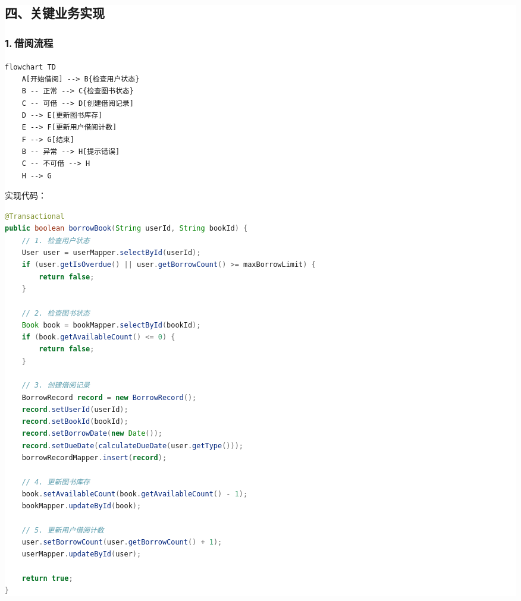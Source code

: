 ## 四、关键业务实现

### 1. 借阅流程
```mermaid
flowchart TD
    A[开始借阅] --> B{检查用户状态}
    B -- 正常 --> C{检查图书状态}
    C -- 可借 --> D[创建借阅记录]
    D --> E[更新图书库存]
    E --> F[更新用户借阅计数]
    F --> G[结束]
    B -- 异常 --> H[提示错误]
    C -- 不可借 --> H
    H --> G
```

实现代码：
```java
@Transactional
public boolean borrowBook(String userId, String bookId) {
    // 1. 检查用户状态
    User user = userMapper.selectById(userId);
    if (user.getIsOverdue() || user.getBorrowCount() >= maxBorrowLimit) {
        return false;
    }
    
    // 2. 检查图书状态
    Book book = bookMapper.selectById(bookId);
    if (book.getAvailableCount() <= 0) {
        return false;
    }
    
    // 3. 创建借阅记录
    BorrowRecord record = new BorrowRecord();
    record.setUserId(userId);
    record.setBookId(bookId);
    record.setBorrowDate(new Date());
    record.setDueDate(calculateDueDate(user.getType()));
    borrowRecordMapper.insert(record);
    
    // 4. 更新图书库存
    book.setAvailableCount(book.getAvailableCount() - 1);
    bookMapper.updateById(book);
    
    // 5. 更新用户借阅计数
    user.setBorrowCount(user.getBorrowCount() + 1);
    userMapper.updateById(user);
    
    return true;
}
```
